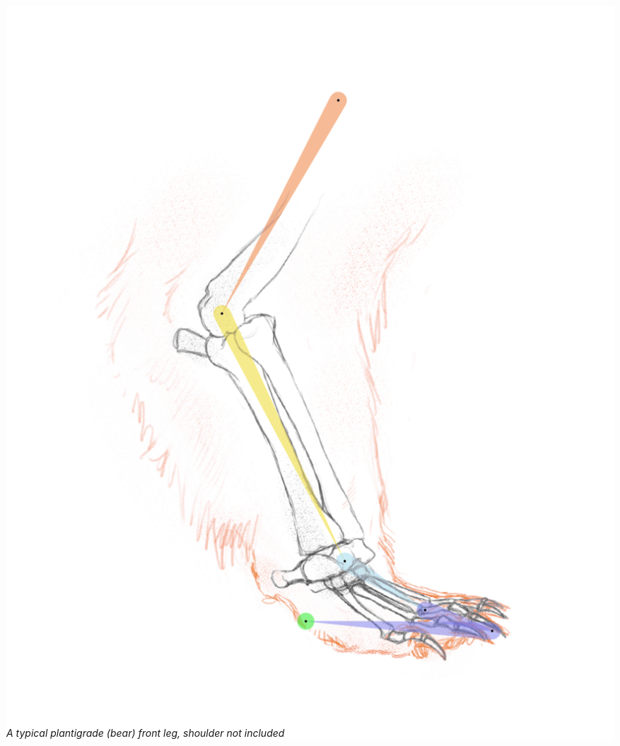 ![](../../../img/duik/bones/armature_plantigrade_arm.png)  
*A typical plantigrade (bear) front leg, shoulder not included*
